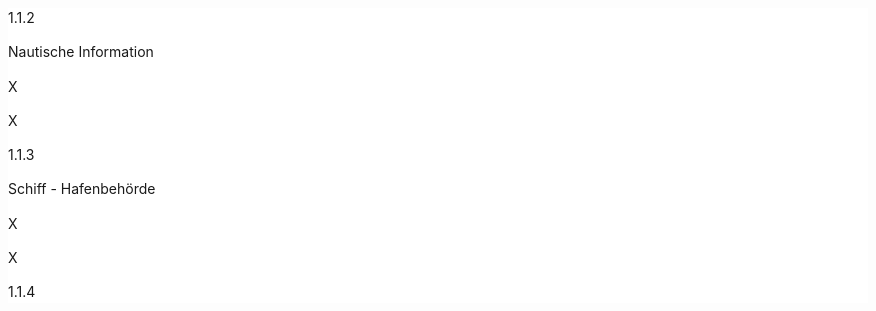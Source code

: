 </tr>

<tr>

<td style="border-bottom: 0.5pt solid ; " align="left" valign="top" charoff="50">

1.1.2

</td>

<td style="border-bottom: 0.5pt solid ; " colspan="2" align="left" valign="top" charoff="50">

Nautische Information

</td>

<td style="border-bottom: 0.5pt solid ; " align="center" valign="top" charoff="50">

X

</td>

<td style="border-bottom: 0.5pt solid ; " align="center" valign="top" charoff="50">

X

</td>

</tr>

<tr>

<td style="border-bottom: 0.5pt solid ; " align="left" valign="top" charoff="50">

1.1.3

</td>

<td style="border-bottom: 0.5pt solid ; " colspan="2" align="left" valign="top" charoff="50">

Schiff - Hafenbehörde

</td>

<td style="border-bottom: 0.5pt solid ; " align="center" valign="top" charoff="50">

X

</td>

<td style="border-bottom: 0.5pt solid ; " align="center" valign="top" charoff="50">

X

</td>

</tr>

<tr>

<td style="border-bottom: 0.5pt solid ; " align="left" valign="top" charoff="50">

1.1.4

</td>
